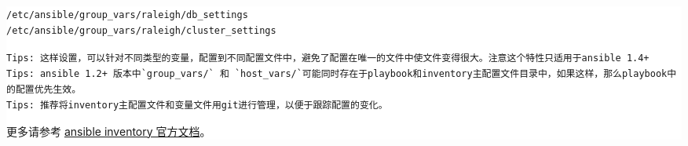 ```
/etc/ansible/group_vars/raleigh/db_settings
/etc/ansible/group_vars/raleigh/cluster_settings
```

	Tips: 这样设置，可以针对不同类型的变量，配置到不同配置文件中，避免了配置在唯一的文件中使文件变得很大。注意这个特性只适用于ansible 1.4+
	Tips: ansible 1.2+ 版本中`group_vars/` 和 `host_vars/`可能同时存在于playbook和inventory主配置文件目录中，如果这样，那么playbook中的配置优先生效。
	Tips: 推荐将inventory主配置文件和变量文件用git进行管理，以便于跟踪配置的变化。

更多请参考 [ansible inventory 官方文档](http://docs.ansible.com/ansible/intro_inventory.html)。

